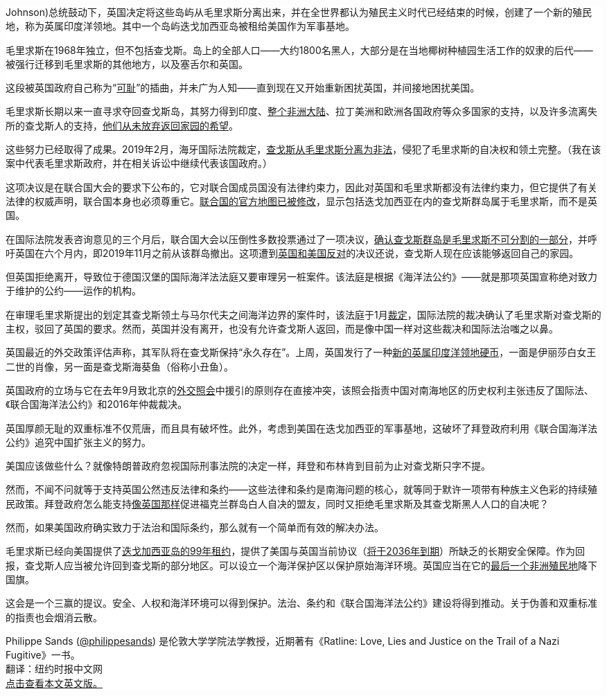 Johnson)总统鼓动下，英国决定将这些岛屿从毛里求斯分离出来，并在全世界都认为殖民主义时代已经结束的时候，创建了一个新的殖民地，称为英属印度洋领地。其中一个岛屿迭戈加西亚岛被租给美国作为军事基地。</p><p>毛里求斯在1968年独立，但不包括查戈斯。岛上的全部人口——大约1800名黑人，大部分是在当地椰树种植园生活工作的奴隶的后代——被强行迁移到毛里求斯的其他地方，以及塞舌尔和英国。</p><p>这段被英国政府自己称为“<a rel="nofollow" target="_blank" href="https://www.telegraph.co.uk/news/2018/09/03/mauritius-disputes-uk-acquisition-chagos-islands-international/">可耻</a>”的插曲，并未广为人知——直到现在又开始重新困扰英国，并间接地困扰美国。</p><p>毛里求斯长期以来一直寻求夺回查戈斯岛，其努力得到印度、<a rel="nofollow" target="_blank" href="https://au.int/sites/default/files/decisions/32520-sc19553_e_original_-_assembly_decisions_621-641_-_xxviii.pdf">整个非洲大陆</a>、拉丁美洲和欧洲各国政府等众多国家的支持，以及许多流离失所的查戈斯人的支持，<a rel="nofollow" target="_blank" href="https://www.chagossupport.org.uk/post/2018/09/11/chagossian-speaks-in-international-court-of-justice-chagos-case">他们从未放弃返回家园的希望</a>。</p><p>这些努力已经取得了成果。2019年2月，海牙国际法院裁定，<a rel="nofollow" target="_blank" href="https://www.icj-cij.org/public/files/case-related/169/169-20190225-ADV-01-00-EN.pdf">查戈斯从毛里求斯分离为非法</a>，侵犯了毛里求斯的自决权和领土完整。（我在该案中代表毛里求斯政府，并在相关诉讼中继续代表该国政府。）</p><p>这项决议是在联合国大会的要求下公布的，它对联合国成员国没有法律约束力，因此对英国和毛里求斯都没有法律约束力，但它提供了有关法律的权威声明，联合国本身也必须尊重它。<a rel="nofollow" target="_blank" href="https://www.un.org/Depts/Cartographic/map/profile/world.pdf">联合国的官方地图已被修改</a>，显示包括迭戈加西亚在内的查戈斯群岛属于毛里求斯，而不是英国。</p><p>在国际法院发表咨询意见的三个月后，联合国大会以压倒性多数投票通过了一项决议，<a rel="nofollow" target="_blank" href="https://undocs.org/en/A/RES/73/295">确认查戈斯群岛是毛里求斯不可分割的一部分</a>，并呼吁英国在六个月内，即2019年11月之前从该群岛撤出。这项遭到<a rel="nofollow" target="_blank" href="https://www.un.org/press/en/2019/ga12146.doc.htm">英国和美国反对</a>的决议还说，查戈斯人现在应该能够返回自己的家园。</p><p>但英国拒绝离开，导致位于德国汉堡的国际海洋法法庭又要审理另一桩案件。该法庭是根据《海洋法公约》——就是那项英国宣称绝对致力于维护的公约——运作的机构。</p><p>在审理毛里求斯提出的划定其查戈斯领土与马尔代夫之间海洋边界的案件时，该法庭于1月<a rel="nofollow" target="_blank" href="https://www.itlos.org/securedl/sdl-eyJ0eXAiOiJKV1QiLCJhbGciOiJIUzI1NiJ9.eyJpYXQiOjE2MTcxMTcwNDcsImV4cCI6MTYxNzIwNzA0NywidXNlciI6MCwiZ3JvdXBzIjpbMCwtMV0sImZpbGUiOiJmaWxlYWRtaW5cL2l0bG9zXC9kb2N1bWVudHNcL2Nhc2VzXC8yOFwvcHJlbGltaW5hcnlfb2JqZWN0aW9uc1w">裁定</a>，国际法院的裁决确认了毛里求斯对查戈斯的主权，驳回了英国的要求。然而，英国并没有离开，也没有允许查戈斯人返回，而是像中国一样对这些裁决和国际法治嗤之以鼻。</p><p>英国最近的外交政策评估声称，其军队将在查戈斯保持“永久存在”。上周，英国发行了一种<a rel="nofollow" target="_blank" href="https://coinweek.com/world-coins/under-the-sea-new-colored-50p-coin-series-features-ocean-wildlife/">新的英属印度洋领地硬币</a>，一面是伊丽莎白女王二世的肖像，另一面是查戈斯海葵鱼（俗称小丑鱼）。</p><p>英国政府的立场与它在去年9月致北京的<a rel="nofollow" target="_blank" href="https://www.un.org/Depts/los/clcs_new/submissions_files/mys_12_12_2019/2020_09_16_GBR_NV_UN_001.pdf">外交照会</a>中援引的原则存在直接冲突，该照会指责中国对南海地区的历史权利主张违反了国际法、《联合国海洋法公约》和2016年仲裁裁决。</p><p>英国厚颜无耻的双重标准不仅荒唐，而且具有破坏性。此外，考虑到美国在迭戈加西亚的军事基地，这破坏了拜登政府利用《联合国海洋法公约》追究中国扩张主义的努力。</p><p>美国应该做些什么？就像特朗普政府忽视国际刑事法院的决定一样，拜登和布林肯到目前为止对查戈斯只字不提。</p><p>然而，不闻不问就等于支持英国公然违反法律和条约——这些法律和条约是南海问题的核心，就等同于默许一项带有种族主义色彩的持续殖民政策。拜登政府怎么能支持<a rel="nofollow" target="_blank" href="https://www.gov.uk/government/publications/2010-to-2015-government-policy-falkland-islanders-right-to-self-determination/2010-to-2015-government-policy-falkland-islanders-right-to-self-determination">像英国那样</a>促进福克兰群岛白人自决的盟友，同时又拒绝毛里求斯及其查戈斯黑人人口的自决呢？</p><p>然而，如果美国政府确实致力于法治和国际条约，那么就有一个简单而有效的解决办法。</p><p>毛里求斯已经向美国提供了<a rel="nofollow" target="_blank" href="https://www.lowyinstitute.org/the-interpreter/power-example-american-presence-diego-garcia">迭戈加西亚岛的99年租约</a>，提供了美国与英国当前协议（<a rel="nofollow" target="_blank" href="https://www.ft.com/content/abbc879a-ac1d-11e6-ba7d-76378e4fef24">将于2036年到期</a>）所缺乏的长期安全保障。作为回报，查戈斯人应当被允许回到查戈斯的部分地区。可以设立一个海洋保护区以保护原始海洋环境。英国应当在它的<a rel="nofollow" target="_blank" href="https://www.gov.uk/government/publications/overseas-territories-governments-on-the-web/overseas-territories-governments-on-social-media">最后一个非洲殖民地</a>降下国旗。</p><p>这会是一个三赢的提议。安全、人权和海洋环境可以得到保护。法治、条约和《联合国海洋法公约》建设将得到推动。关于伪善和双重标准的指责也会烟消云散。</p><p>Philippe Sands (<a rel="nofollow" target="_blank" href="https://twitter.com/philippesands" title="Link: https://twitter.com/philippesands">@philippesands</a>) 是伦敦大学学院法学教授，近期著有《Ratline: Love, Lies and Justice on the Trail of a Nazi Fugitive》一书。<br/>翻译：纽约时报中文网<br/><a rel="nofollow" target="_blank" href="https://www.nytimes.com/2021/04/01/opinion/uk-mauritius-china-us.html">点击查看本文英文版。</a></p>
